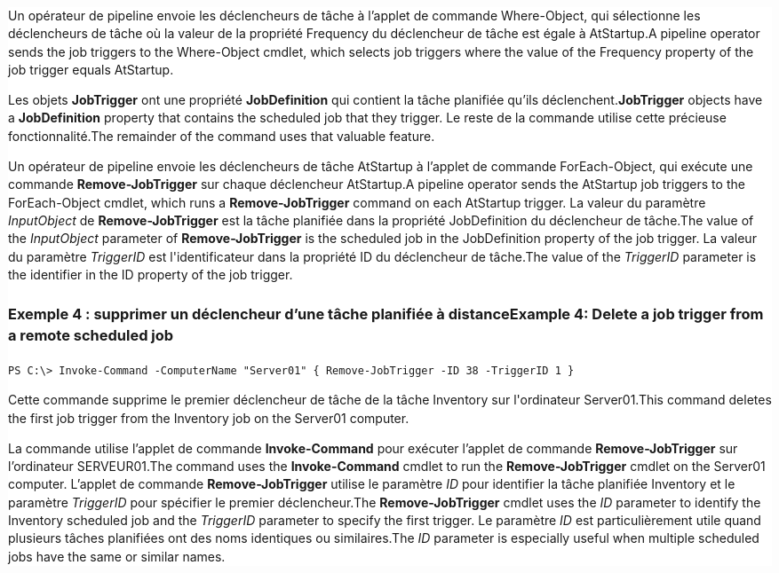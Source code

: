 <span data-ttu-id="1b0ad-132">Un opérateur de pipeline envoie les déclencheurs de tâche à l’applet de commande Where-Object, qui sélectionne les déclencheurs de tâche où la valeur de la propriété Frequency du déclencheur de tâche est égale à AtStartup.</span><span class="sxs-lookup"><span data-stu-id="1b0ad-132">A pipeline operator sends the job triggers to the Where-Object cmdlet, which selects job triggers where the value of the Frequency property of the job trigger equals AtStartup.</span></span>

<span data-ttu-id="1b0ad-133">Les objets **JobTrigger** ont une propriété **JobDefinition** qui contient la tâche planifiée qu’ils déclenchent.</span><span class="sxs-lookup"><span data-stu-id="1b0ad-133">**JobTrigger** objects have a **JobDefinition** property that contains the scheduled job that they trigger.</span></span>
<span data-ttu-id="1b0ad-134">Le reste de la commande utilise cette précieuse fonctionnalité.</span><span class="sxs-lookup"><span data-stu-id="1b0ad-134">The remainder of the command uses that valuable feature.</span></span>

<span data-ttu-id="1b0ad-135">Un opérateur de pipeline envoie les déclencheurs de tâche AtStartup à l’applet de commande ForEach-Object, qui exécute une commande **Remove-JobTrigger** sur chaque déclencheur AtStartup.</span><span class="sxs-lookup"><span data-stu-id="1b0ad-135">A pipeline operator sends the AtStartup job triggers to the ForEach-Object cmdlet, which runs a **Remove-JobTrigger** command on each AtStartup trigger.</span></span>
<span data-ttu-id="1b0ad-136">La valeur du paramètre *InputObject* de **Remove-JobTrigger** est la tâche planifiée dans la propriété JobDefinition du déclencheur de tâche.</span><span class="sxs-lookup"><span data-stu-id="1b0ad-136">The value of the *InputObject* parameter of **Remove-JobTrigger** is the scheduled job in the JobDefinition property of the job trigger.</span></span>
<span data-ttu-id="1b0ad-137">La valeur du paramètre *TriggerID* est l'identificateur dans la propriété ID du déclencheur de tâche.</span><span class="sxs-lookup"><span data-stu-id="1b0ad-137">The value of the *TriggerID* parameter is the identifier in the ID property of the job trigger.</span></span>

### <span data-ttu-id="1b0ad-138">Exemple 4 : supprimer un déclencheur d’une tâche planifiée à distance</span><span class="sxs-lookup"><span data-stu-id="1b0ad-138">Example 4: Delete a job trigger from a remote scheduled job</span></span>

```
PS C:\> Invoke-Command -ComputerName "Server01" { Remove-JobTrigger -ID 38 -TriggerID 1 }
```

<span data-ttu-id="1b0ad-139">Cette commande supprime le premier déclencheur de tâche de la tâche Inventory sur l'ordinateur Server01.</span><span class="sxs-lookup"><span data-stu-id="1b0ad-139">This command deletes the first job trigger from the Inventory job on the Server01 computer.</span></span>

<span data-ttu-id="1b0ad-140">La commande utilise l’applet de commande **Invoke-Command** pour exécuter l’applet de commande **Remove-JobTrigger** sur l’ordinateur SERVEUR01.</span><span class="sxs-lookup"><span data-stu-id="1b0ad-140">The command uses the **Invoke-Command** cmdlet to run the **Remove-JobTrigger** cmdlet on the Server01 computer.</span></span>
<span data-ttu-id="1b0ad-141">L’applet de commande **Remove-JobTrigger** utilise le paramètre *ID* pour identifier la tâche planifiée Inventory et le paramètre *TriggerID* pour spécifier le premier déclencheur.</span><span class="sxs-lookup"><span data-stu-id="1b0ad-141">The **Remove-JobTrigger** cmdlet uses the *ID* parameter to identify the Inventory scheduled job and the *TriggerID* parameter to specify the first trigger.</span></span>
<span data-ttu-id="1b0ad-142">Le paramètre *ID* est particulièrement utile quand plusieurs tâches planifiées ont des noms identiques ou similaires.</span><span class="sxs-lookup"><span data-stu-id="1b0ad-142">The *ID* parameter is especially useful when multiple scheduled jobs have the same or similar names.</span></span>
